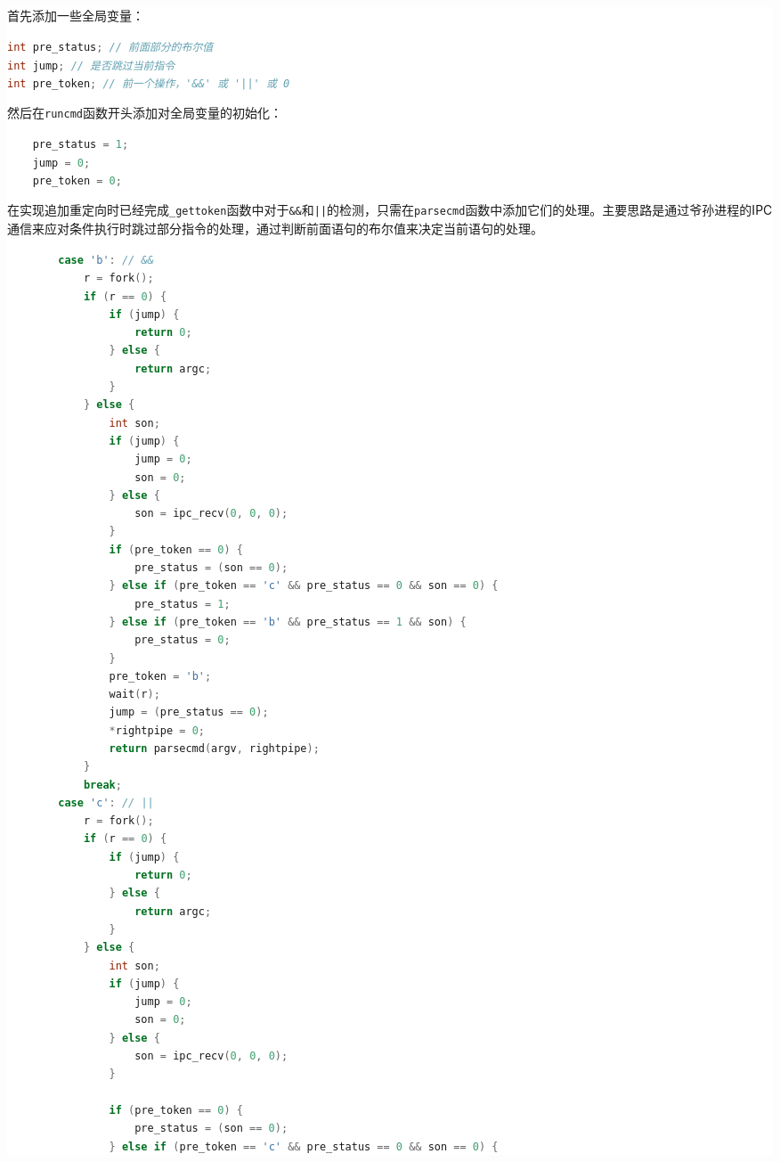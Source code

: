首先添加一些全局变量：
```C
int pre_status; // 前面部分的布尔值
int jump; // 是否跳过当前指令
int pre_token; // 前一个操作，'&&' 或 '||' 或 0
```
然后在`runcmd`函数开头添加对全局变量的初始化：
```C
	pre_status = 1;
	jump = 0;
	pre_token = 0;
```
在实现追加重定向时已经完成`_gettoken`函数中对于`&&`和`||`的检测，只需在`parsecmd`函数中添加它们的处理。主要思路是通过爷孙进程的IPC通信来应对条件执行时跳过部分指令的处理，通过判断前面语句的布尔值来决定当前语句的处理。
```C
		case 'b': // &&
			r = fork();
			if (r == 0) {
				if (jump) {
					return 0;
				} else {
					return argc;
				}
			} else {
				int son;
				if (jump) {
					jump = 0;
					son = 0;
				} else {
					son = ipc_recv(0, 0, 0);
				}
				if (pre_token == 0) {
					pre_status = (son == 0);
				} else if (pre_token == 'c' && pre_status == 0 && son == 0) {
					pre_status = 1;
				} else if (pre_token == 'b' && pre_status == 1 && son) {
					pre_status = 0;
				}
				pre_token = 'b';
				wait(r);
				jump = (pre_status == 0);
				*rightpipe = 0;
				return parsecmd(argv, rightpipe);
			}
			break;
		case 'c': // ||
			r = fork();
			if (r == 0) {
				if (jump) {
					return 0;
				} else {
					return argc;
				}
			} else {
				int son;
				if (jump) {
					jump = 0;
					son = 0;
				} else {
					son = ipc_recv(0, 0, 0);
				}

				if (pre_token == 0) {
					pre_status = (son == 0);
				} else if (pre_token == 'c' && pre_status == 0 && son == 0) {
```
